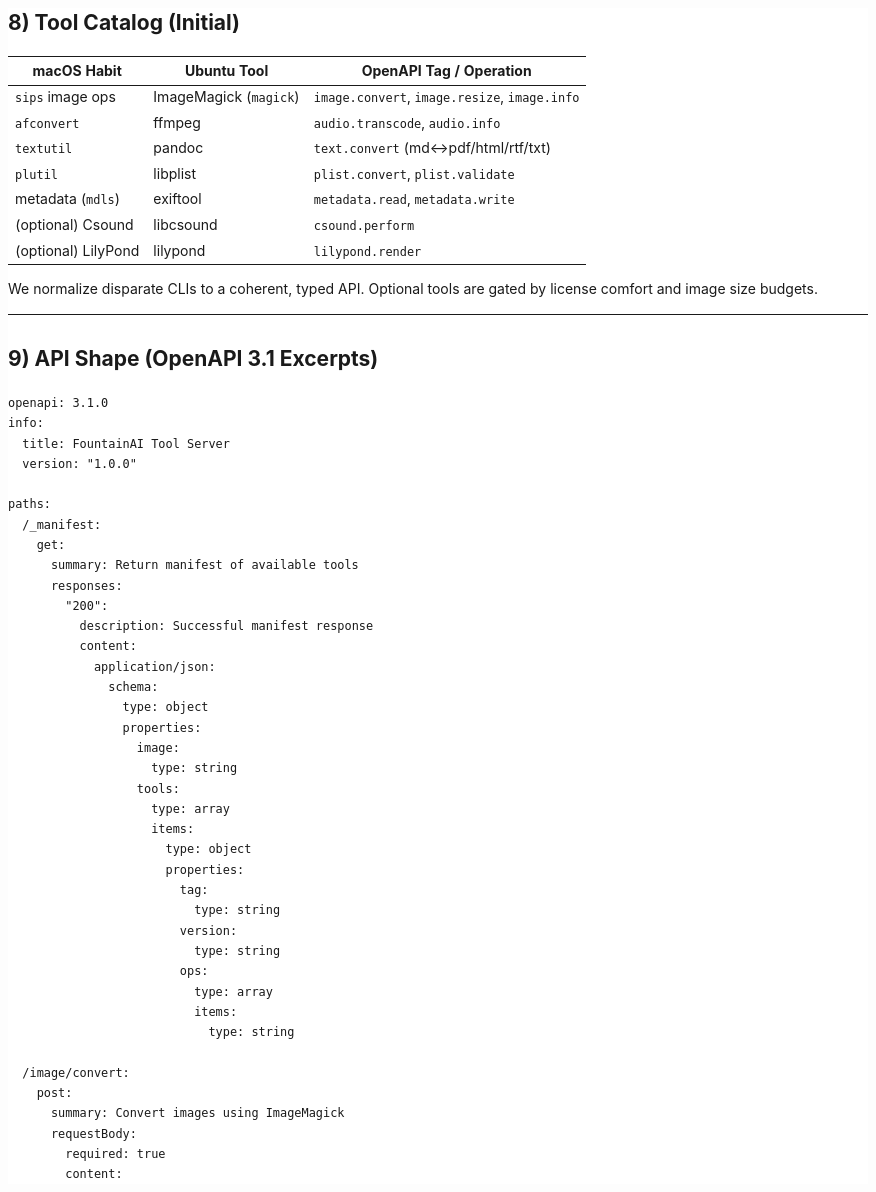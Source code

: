 ## 8) Tool Catalog (Initial)

| macOS Habit | Ubuntu Tool | OpenAPI Tag / Operation |
|---|---|---|
| `sips` image ops | ImageMagick (`magick`) | `image.convert`, `image.resize`, `image.info` |
| `afconvert` | ffmpeg | `audio.transcode`, `audio.info` |
| `textutil` | pandoc | `text.convert` (md↔pdf/html/rtf/txt) |
| `plutil` | libplist | `plist.convert`, `plist.validate` |
| metadata (`mdls`) | exiftool | `metadata.read`, `metadata.write` |
| (optional) Csound | libcsound | `csound.perform` |
| (optional) LilyPond | lilypond | `lilypond.render` |

We normalize disparate CLIs to a coherent, typed API. Optional tools are gated by license comfort and image size budgets.

---

## 9) API Shape (OpenAPI 3.1 Excerpts)

```
openapi: 3.1.0
info:
  title: FountainAI Tool Server
  version: "1.0.0"

paths:
  /_manifest:
    get:
      summary: Return manifest of available tools
      responses:
        "200":
          description: Successful manifest response
          content:
            application/json:
              schema:
                type: object
                properties:
                  image:
                    type: string
                  tools:
                    type: array
                    items:
                      type: object
                      properties:
                        tag:
                          type: string
                        version:
                          type: string
                        ops:
                          type: array
                          items:
                            type: string

  /image/convert:
    post:
      summary: Convert images using ImageMagick
      requestBody:
        required: true
        content:
```
